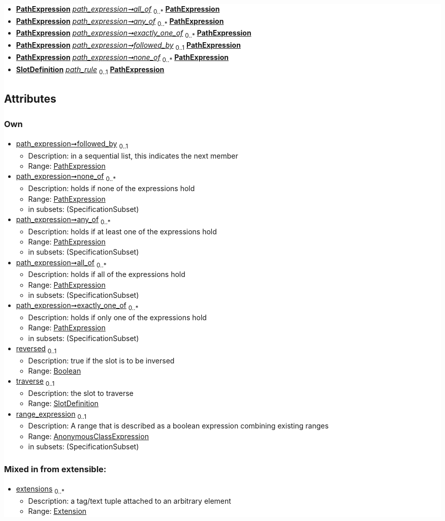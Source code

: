  *  **[PathExpression](PathExpression.md)** *[path_expression➞all_of](path_expression_all_of.md)*  <sub>0..\*</sub>  **[PathExpression](PathExpression.md)**
 *  **[PathExpression](PathExpression.md)** *[path_expression➞any_of](path_expression_any_of.md)*  <sub>0..\*</sub>  **[PathExpression](PathExpression.md)**
 *  **[PathExpression](PathExpression.md)** *[path_expression➞exactly_one_of](path_expression_exactly_one_of.md)*  <sub>0..\*</sub>  **[PathExpression](PathExpression.md)**
 *  **[PathExpression](PathExpression.md)** *[path_expression➞followed_by](path_expression_followed_by.md)*  <sub>0..1</sub>  **[PathExpression](PathExpression.md)**
 *  **[PathExpression](PathExpression.md)** *[path_expression➞none_of](path_expression_none_of.md)*  <sub>0..\*</sub>  **[PathExpression](PathExpression.md)**
 *  **[SlotDefinition](SlotDefinition.md)** *[path_rule](path_rule.md)*  <sub>0..1</sub>  **[PathExpression](PathExpression.md)**

## Attributes


### Own

 * [path_expression➞followed_by](path_expression_followed_by.md)  <sub>0..1</sub>
     * Description: in a sequential list, this indicates the next member
     * Range: [PathExpression](PathExpression.md)
 * [path_expression➞none_of](path_expression_none_of.md)  <sub>0..\*</sub>
     * Description: holds if none of the expressions hold
     * Range: [PathExpression](PathExpression.md)
     * in subsets: (SpecificationSubset)
 * [path_expression➞any_of](path_expression_any_of.md)  <sub>0..\*</sub>
     * Description: holds if at least one of the expressions hold
     * Range: [PathExpression](PathExpression.md)
     * in subsets: (SpecificationSubset)
 * [path_expression➞all_of](path_expression_all_of.md)  <sub>0..\*</sub>
     * Description: holds if all of the expressions hold
     * Range: [PathExpression](PathExpression.md)
     * in subsets: (SpecificationSubset)
 * [path_expression➞exactly_one_of](path_expression_exactly_one_of.md)  <sub>0..\*</sub>
     * Description: holds if only one of the expressions hold
     * Range: [PathExpression](PathExpression.md)
     * in subsets: (SpecificationSubset)
 * [reversed](reversed.md)  <sub>0..1</sub>
     * Description: true if the slot is to be inversed
     * Range: [Boolean](types/Boolean.md)
 * [traverse](traverse.md)  <sub>0..1</sub>
     * Description: the slot to traverse
     * Range: [SlotDefinition](SlotDefinition.md)
 * [range_expression](range_expression.md)  <sub>0..1</sub>
     * Description: A range that is described as a boolean expression combining existing ranges
     * Range: [AnonymousClassExpression](AnonymousClassExpression.md)
     * in subsets: (SpecificationSubset)

### Mixed in from extensible:

 * [extensions](extensions.md)  <sub>0..\*</sub>
     * Description: a tag/text tuple attached to an arbitrary element
     * Range: [Extension](Extension.md)
